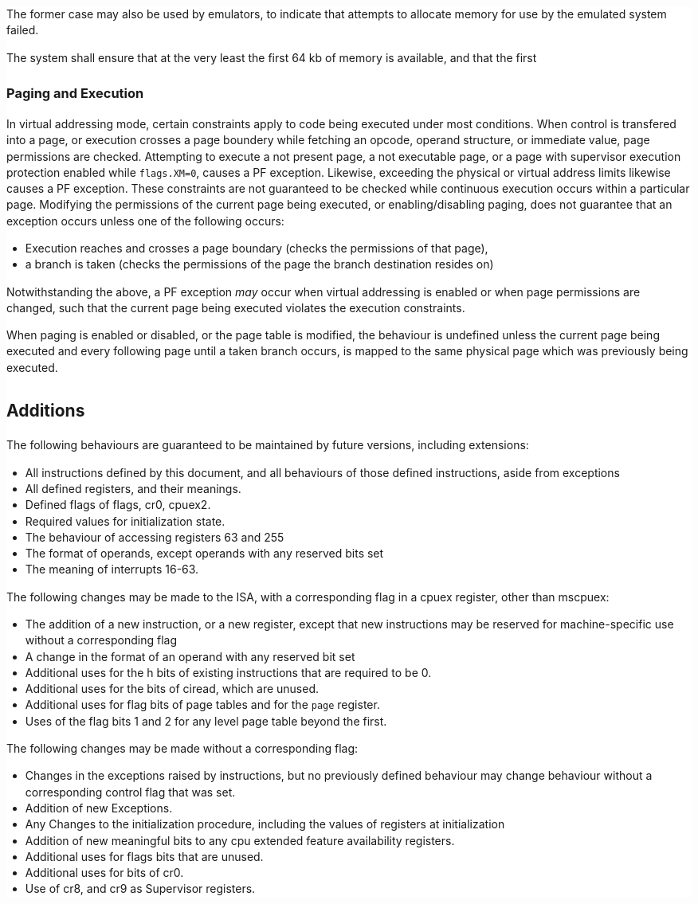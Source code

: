The former case may also be used by emulators, to indicate that attempts to allocate memory for use by the emulated system failed. 

The system shall ensure that at the very least the first 64 kb of memory is available, and that the first 

### Paging and Execution

In virtual addressing mode, certain constraints apply to code being executed under most conditions. 
When control is transfered into a page, or execution crosses a page boundery while fetching an opcode, operand structure, or immediate value, page permissions are checked. 
Attempting to execute a not present page, a not executable page, or a page with supervisor execution protection enabled while `flags.XM=0`, causes a PF exception. 
Likewise, exceeding the physical or virtual address limits likewise causes a PF exception. 
These constraints are not guaranteed to be checked while continuous execution occurs within a particular page. Modifying the permissions of the current page being executed, or enabling/disabling paging, does not guarantee that an exception occurs unless one of the following occurs:
* Execution reaches and crosses a page boundary (checks the permissions of that page),
* a branch is taken (checks the permissions of the page the branch destination resides on)

Notwithstanding the above, a PF exception *may* occur when virtual addressing is enabled or when page permissions are changed, such that the current page being executed violates the execution constraints.

When paging is enabled or disabled, or the page table is modified, the behaviour is undefined unless the current page being executed and every following page until a taken branch occurs, is mapped to the same physical page which was previously being executed.


## Additions

The following behaviours are guaranteed to be maintained by future versions, including extensions:
- All instructions defined by this document, and all behaviours of those defined instructions, aside from exceptions
- All defined registers, and their meanings.
- Defined flags of flags, cr0, cpuex2.
- Required values for initialization state.
- The behaviour of accessing registers 63 and 255
- The format of operands, except operands with any reserved bits set
- The meaning of interrupts 16-63. 

The following changes may be made to the ISA, with a corresponding flag in a cpuex register, other than mscpuex:
- The addition of a new instruction, or a new register, except that new instructions may be reserved for machine-specific use without a corresponding flag
- A change in the format of an operand with any reserved bit set
- Additional uses for the h bits of existing instructions that are required to be 0.
- Additional uses for the bits of ciread, which are unused.
- Additional uses for flag bits of page tables and for the `page` register. 
- Uses of the flag bits 1 and 2 for any level page table beyond the first. 

The following changes may be made without a corresponding flag:
- Changes in the exceptions raised by instructions, but no previously defined behaviour may change behaviour without a corresponding control flag that was set.
- Addition of new Exceptions.
- Any Changes to the initialization procedure, including the values of registers at initialization
- Addition of new meaningful bits to any cpu extended feature availability registers.
- Additional uses for flags bits that are unused.
- Additional uses for bits of cr0.
- Use of cr8, and cr9 as Supervisor registers. 
